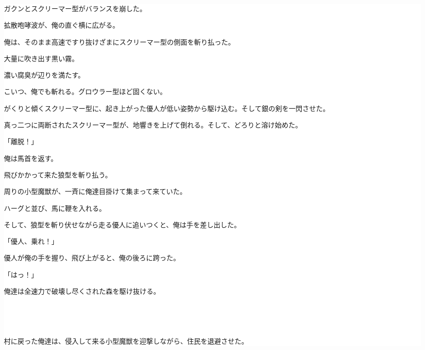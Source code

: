  <p id="L124">
  ガクンとスクリーマー型がバランスを崩した。
 </p>
 <p id="L125">
  拡散咆哮波が、俺の直ぐ横に広がる。
 </p>
 <p id="L126">
  俺は、そのまま高速ですり抜けざまにスクリーマー型の側面を斬り払った。
 </p>
 <p id="L127">
  大量に吹き出す黒い霧。
 </p>
 <p id="L128">
  濃い腐臭が辺りを満たす。
 </p>
 <p id="L129">
  こいつ、俺でも斬れる。グロウラー型ほど固くない。
 </p>
 <p id="L130">
  がくりと傾くスクリーマー型に、起き上がった優人が低い姿勢から駆け込む。そして銀の剣を一閃させた。
 </p>
 <p id="L131">
  真っ二つに両断されたスクリーマー型が、地響きを上げて倒れる。そして、どろりと溶け始めた。
 </p>
 <p id="L132">
  「離脱！」
 </p>
 <p id="L133">
  俺は馬首を返す。
 </p>
 <p id="L134">
  飛びかかって来た狼型を斬り払う。
 </p>
 <p id="L135">
  周りの小型魔獣が、一斉に俺達目掛けて集まって来ていた。
 </p>
 <p id="L136">
  ハーグと並び、馬に鞭を入れる。
 </p>
 <p id="L137">
  そして、狼型を斬り伏せながら走る優人に追いつくと、俺は手を差し出した。
 </p>
 <p id="L138">
  「優人、乗れ！」
 </p>
 <p id="L139">
  優人が俺の手を握り、飛び上がると、俺の後ろに跨った。
 </p>
 <p id="L140">
  「はっ！」
 </p>
 <p id="L141">
  俺達は全速力で破壊し尽くされた森を駆け抜ける。
 </p>
 <p id="L142">
  <br/>
 </p>
 <p id="L143">
  <br/>
 </p>
 <p id="L144">
  村に戻った俺達は、侵入して来る小型魔獣を迎撃しながら、住民を退避させた。
 </p>
 <p id="L145">